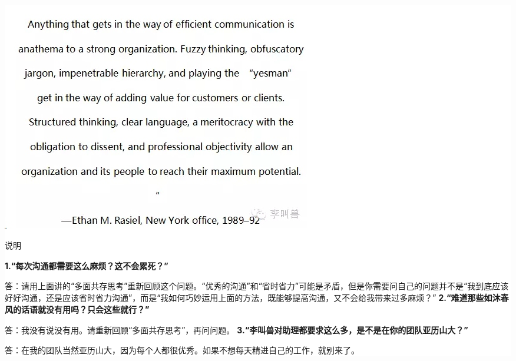 ![](./_image/2017-02-13-16-20-30.jpg)


说明

**1.“每次沟通都需要这么麻烦？这不会累死？”**

答：请用上面讲的“多面共存思考”重新回顾这个问题。“优秀的沟通”和“省时省力”可能是矛盾，但是你需要问自己的问题并不是“我到底应该好好沟通，还是应该省时省力沟通”，而是“我如何巧妙运用上面的方法，既能够提高沟通，又不会给我带来过多麻烦？”
**2.“难道那些如沐春风的话语就没有用吗？只会这些就行？”**

答：我没有说没有用。请重新回顾“多面共存思考”，再问问题。
**3.“李叫兽对助理都要求这么多，是不是在你的团队亚历山大？”**

答：在我的团队当然亚历山大，因为每个人都很优秀。如果不想每天精进自己的工作，就别来了。